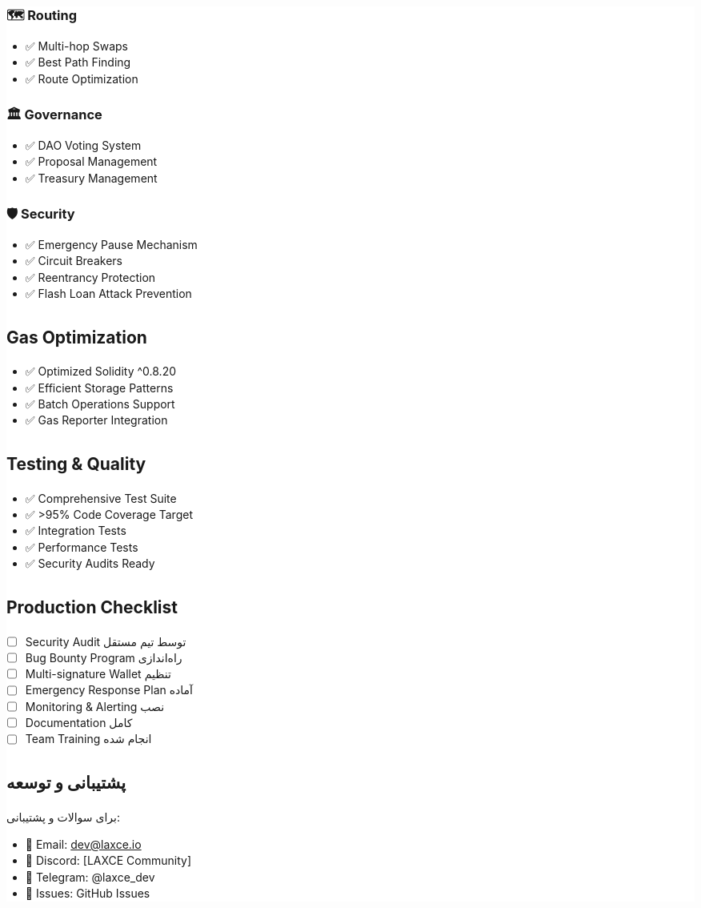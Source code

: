 ### 🗺️ Routing
- ✅ Multi-hop Swaps
- ✅ Best Path Finding
- ✅ Route Optimization

### 🏛️ Governance
- ✅ DAO Voting System
- ✅ Proposal Management
- ✅ Treasury Management

### 🛡️ Security
- ✅ Emergency Pause Mechanism
- ✅ Circuit Breakers
- ✅ Reentrancy Protection
- ✅ Flash Loan Attack Prevention

## Gas Optimization

- ✅ Optimized Solidity ^0.8.20
- ✅ Efficient Storage Patterns
- ✅ Batch Operations Support
- ✅ Gas Reporter Integration

## Testing & Quality

- ✅ Comprehensive Test Suite
- ✅ >95% Code Coverage Target
- ✅ Integration Tests
- ✅ Performance Tests
- ✅ Security Audits Ready

## Production Checklist

- [ ] Security Audit توسط تیم مستقل
- [ ] Bug Bounty Program راه‌اندازی
- [ ] Multi-signature Wallet تنظیم
- [ ] Emergency Response Plan آماده
- [ ] Monitoring & Alerting نصب
- [ ] Documentation کامل
- [ ] Team Training انجام شده

## پشتیبانی و توسعه

برای سوالات و پشتیبانی:
- 📧 Email: dev@laxce.io
- 💬 Discord: [LAXCE Community]
- 📱 Telegram: @laxce_dev
- 🐛 Issues: GitHub Issues
